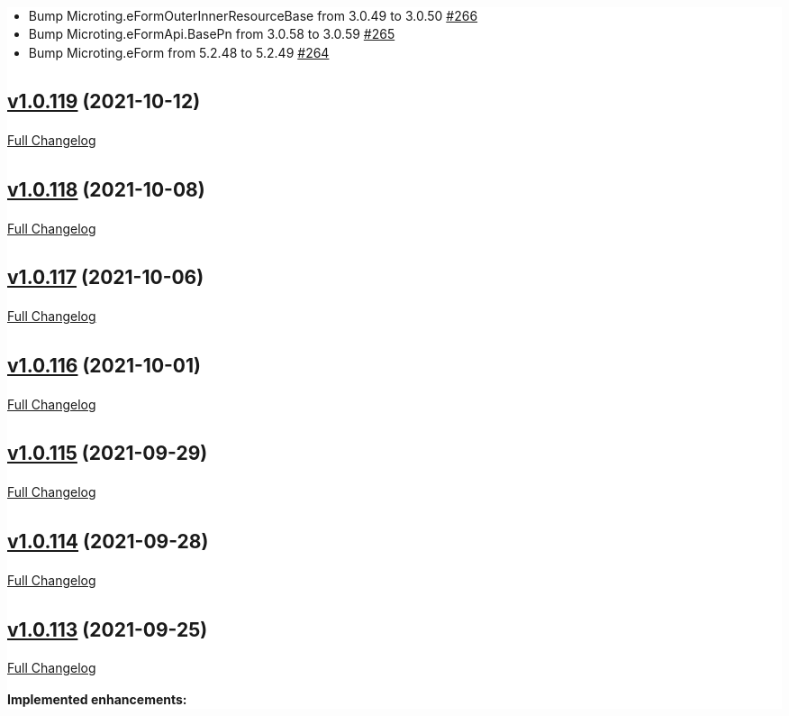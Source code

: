 - Bump Microting.eFormOuterInnerResourceBase from 3.0.49 to 3.0.50 [\#266](https://github.com/microting/eform-service-outer-inner-resource-plugin/issues/266)
- Bump Microting.eFormApi.BasePn from 3.0.58 to 3.0.59 [\#265](https://github.com/microting/eform-service-outer-inner-resource-plugin/issues/265)
- Bump Microting.eForm from 5.2.48 to 5.2.49 [\#264](https://github.com/microting/eform-service-outer-inner-resource-plugin/issues/264)

## [v1.0.119](https://github.com/microting/eform-service-outer-inner-resource-plugin/tree/v1.0.119) (2021-10-12)

[Full Changelog](https://github.com/microting/eform-service-outer-inner-resource-plugin/compare/v1.0.118...v1.0.119)

## [v1.0.118](https://github.com/microting/eform-service-outer-inner-resource-plugin/tree/v1.0.118) (2021-10-08)

[Full Changelog](https://github.com/microting/eform-service-outer-inner-resource-plugin/compare/v1.0.117...v1.0.118)

## [v1.0.117](https://github.com/microting/eform-service-outer-inner-resource-plugin/tree/v1.0.117) (2021-10-06)

[Full Changelog](https://github.com/microting/eform-service-outer-inner-resource-plugin/compare/v1.0.116...v1.0.117)

## [v1.0.116](https://github.com/microting/eform-service-outer-inner-resource-plugin/tree/v1.0.116) (2021-10-01)

[Full Changelog](https://github.com/microting/eform-service-outer-inner-resource-plugin/compare/v1.0.115...v1.0.116)

## [v1.0.115](https://github.com/microting/eform-service-outer-inner-resource-plugin/tree/v1.0.115) (2021-09-29)

[Full Changelog](https://github.com/microting/eform-service-outer-inner-resource-plugin/compare/v1.0.114...v1.0.115)

## [v1.0.114](https://github.com/microting/eform-service-outer-inner-resource-plugin/tree/v1.0.114) (2021-09-28)

[Full Changelog](https://github.com/microting/eform-service-outer-inner-resource-plugin/compare/v1.0.113...v1.0.114)

## [v1.0.113](https://github.com/microting/eform-service-outer-inner-resource-plugin/tree/v1.0.113) (2021-09-25)

[Full Changelog](https://github.com/microting/eform-service-outer-inner-resource-plugin/compare/v1.0.112...v1.0.113)

**Implemented enhancements:**
